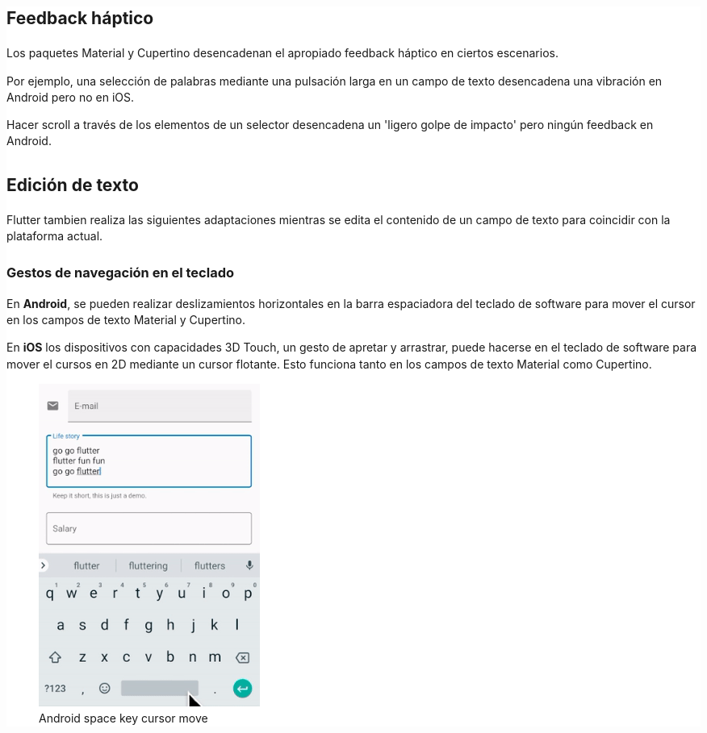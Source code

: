## Feedback háptico

Los paquetes Material y Cupertino desencadenan el apropiado feedback háptico 
en ciertos escenarios.

Por ejemplo, una selección de palabras mediante una pulsación larga en un campo 
de texto desencadena una vibración en Android pero no en iOS.

Hacer scroll a través de los elementos de un selector desencadena un 'ligero golpe de impacto' 
pero ningún feedback en Android.

## Edición de texto

Flutter tambien realiza las siguientes adaptaciones mientras se edita el contenido 
de un campo de texto para coincidir con la plataforma actual.

### Gestos de navegación en el teclado

En **Android**, se pueden realizar deslizamientos horizontales en la barra espaciadora del teclado 
de software para mover el cursor en los campos de texto Material y Cupertino.

En **iOS** los dispositivos con capacidades 3D Touch, un gesto de apretar y arrastrar,
puede hacerse en el teclado de software para mover el cursos en 2D mediante un cursor 
flotante. Esto funciona tanto en los campos de texto Material como Cupertino.

<div class="container">
  <div class="row">
    <div class="col-sm text-center">
      <figure class="figure">
        <img src="../../images/platform-adaptations/text-keyboard-move-android.gif" class="figure-img img-fluid rounded" alt="Moving the cursor via the space key on Android" />
        <figcaption class="figure-caption">
          Android space key cursor move
        </figcaption>
      </figure>
    </div>
    <div class="col-sm">
      <figure class="figure text-center">